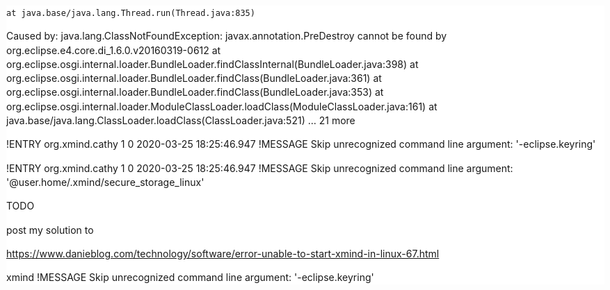 	at java.base/java.lang.Thread.run(Thread.java:835)
Caused by: java.lang.ClassNotFoundException: javax.annotation.PreDestroy cannot be found by org.eclipse.e4.core.di_1.6.0.v20160319-0612
	at org.eclipse.osgi.internal.loader.BundleLoader.findClassInternal(BundleLoader.java:398)
	at org.eclipse.osgi.internal.loader.BundleLoader.findClass(BundleLoader.java:361)
	at org.eclipse.osgi.internal.loader.BundleLoader.findClass(BundleLoader.java:353)
	at org.eclipse.osgi.internal.loader.ModuleClassLoader.loadClass(ModuleClassLoader.java:161)
	at java.base/java.lang.ClassLoader.loadClass(ClassLoader.java:521)
	... 21 more



!ENTRY org.xmind.cathy 1 0 2020-03-25 18:25:46.947
!MESSAGE Skip unrecognized command line argument: '-eclipse.keyring'

!ENTRY org.xmind.cathy 1 0 2020-03-25 18:25:46.947
!MESSAGE Skip unrecognized command line argument: '@user.home/.xmind/secure_storage_linux'



TODO 

post my solution to 

https://www.danieblog.com/technology/software/error-unable-to-start-xmind-in-linux-67.html

xmind !MESSAGE Skip unrecognized command line argument: '-eclipse.keyring'